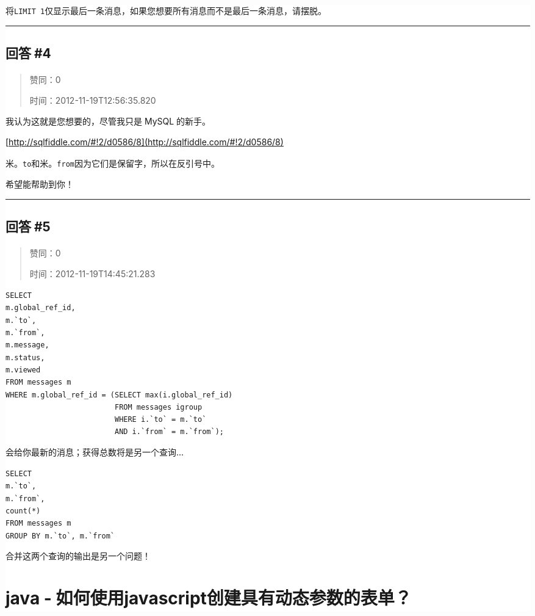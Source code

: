 将`LIMIT 1`仅显示最后一条消息，如果您想要所有消息而不是最后一条消息，请摆脱。

* * *

## 回答 #4

> 赞同：0
> 
> 时间：2012-11-19T12:56:35.820

我认为这就是您想要的，尽管我只是 MySQL 的新手。

[http://sqlfiddle.com/#!2/d0586/8](http://sqlfiddle.com/#!2/d0586/8)

米。`to`和米。`from`因为它们是保留字，所以在反引号中。

希望能帮助到你！

* * *

## 回答 #5

> 赞同：0
> 
> 时间：2012-11-19T14:45:21.283

```
SELECT
m.global_ref_id,
m.`to`,
m.`from`,
m.message,
m.status,
m.viewed
FROM messages m
WHERE m.global_ref_id = (SELECT max(i.global_ref_id)
                         FROM messages igroup
                         WHERE i.`to` = m.`to`
                         AND i.`from` = m.`from`); 
```

会给你最新的消息；获得总数将是另一个查询...

```
SELECT
m.`to`,
m.`from`,
count(*)
FROM messages m
GROUP BY m.`to`, m.`from` 
```

合并这两个查询的输出是另一个问题！

# java - 如何使用javascript创建具有动态参数的表单？
